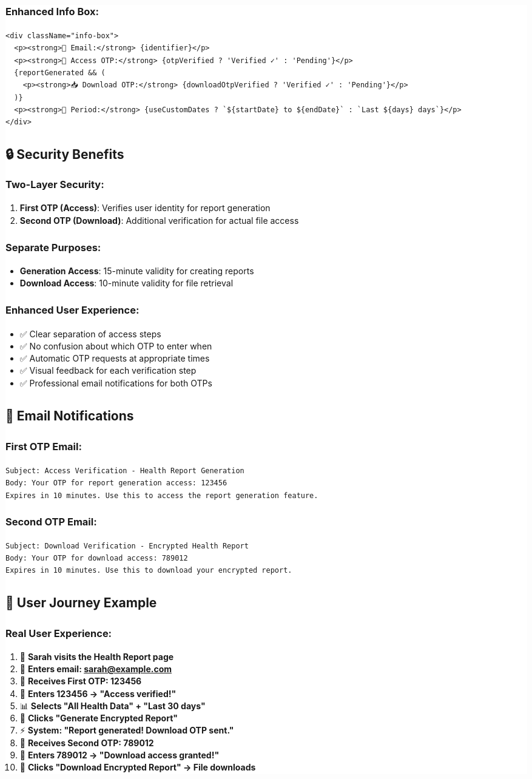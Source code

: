 ### **Enhanced Info Box:**
```tsx
<div className="info-box">
  <p><strong>📧 Email:</strong> {identifier}</p>
  <p><strong>🔐 Access OTP:</strong> {otpVerified ? 'Verified ✓' : 'Pending'}</p>
  {reportGenerated && (
    <p><strong>📥 Download OTP:</strong> {downloadOtpVerified ? 'Verified ✓' : 'Pending'}</p>
  )}
  <p><strong>📅 Period:</strong> {useCustomDates ? `${startDate} to ${endDate}` : `Last ${days} days`}</p>
</div>
```

## 🔒 **Security Benefits**

### **Two-Layer Security:**
1. **First OTP (Access)**: Verifies user identity for report generation
2. **Second OTP (Download)**: Additional verification for actual file access

### **Separate Purposes:**
- **Generation Access**: 15-minute validity for creating reports
- **Download Access**: 10-minute validity for file retrieval

### **Enhanced User Experience:**
- ✅ Clear separation of access steps
- ✅ No confusion about which OTP to enter when
- ✅ Automatic OTP requests at appropriate times
- ✅ Visual feedback for each verification step
- ✅ Professional email notifications for both OTPs

## 📧 **Email Notifications**

### **First OTP Email:**
```
Subject: Access Verification - Health Report Generation
Body: Your OTP for report generation access: 123456
Expires in 10 minutes. Use this to access the report generation feature.
```

### **Second OTP Email:**
```
Subject: Download Verification - Encrypted Health Report
Body: Your OTP for download access: 789012
Expires in 10 minutes. Use this to download your encrypted report.
```

## 🎯 **User Journey Example**

### **Real User Experience:**
1. 👤 **Sarah visits the Health Report page**
2. 📧 **Enters email: sarah@example.com**
3. 📱 **Receives First OTP: 123456**
4. 🔐 **Enters 123456 → "Access verified!"**
5. 📊 **Selects "All Health Data" + "Last 30 days"**
6. 🎯 **Clicks "Generate Encrypted Report"**
7. ⚡ **System: "Report generated! Download OTP sent."**
8. 📱 **Receives Second OTP: 789012**
9. 🔐 **Enters 789012 → "Download access granted!"**
10. 📁 **Clicks "Download Encrypted Report" → File downloads**

